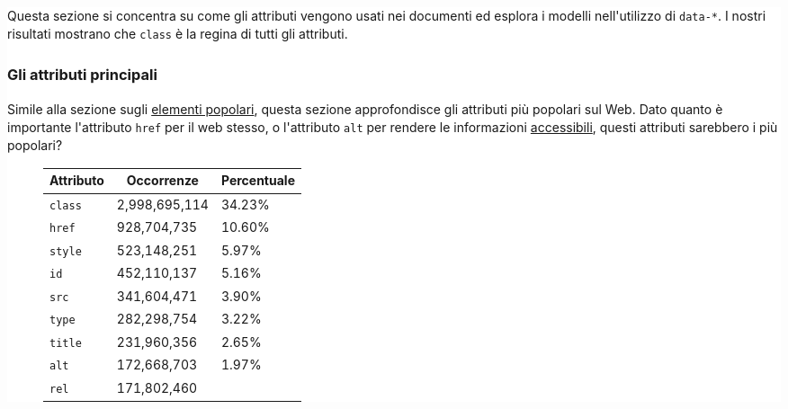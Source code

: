 Questa sezione si concentra su come gli attributi vengono usati nei documenti ed esplora i modelli nell'utilizzo di `data-*`. I nostri risultati mostrano che `class` è la regina di tutti gli attributi.

### Gli attributi principali

Simile alla sezione sugli [elementi popolari](#gli-elementi-principali), questa sezione approfondisce gli attributi più popolari sul Web. Dato quanto è importante l'attributo `href` per il web stesso, o l'attributo `alt` per rendere le informazioni [accessibili](./accessibility#images-and-their-text-alternatives), questi attributi sarebbero i più popolari?

<figure>
  <table>
    <thead>
      <tr>
        <th>Attributo</th>
        <th>Occorrenze</th>
        <th>Percentuale</th>
      </tr>
    </thead>
    <tbody>
      <tr>
        <td><code>class</code></td>
        <td class="numeric">2,998,695,114</td>
        <td class="numeric">34.23%</td>
      </tr>
      <tr>
        <td><code>href</code></td>
        <td class="numeric">928,704,735</td>
        <td class="numeric">10.60%</td>
      </tr>
      <tr>
        <td><code>style</code></td>
        <td class="numeric">523,148,251</td>
        <td class="numeric">5.97%</td>
      </tr>
      <tr>
        <td><code>id</code></td>
        <td class="numeric">452,110,137</td>
        <td class="numeric">5.16%</td>
      </tr>
      <tr>
        <td><code>src</code></td>
        <td class="numeric">341,604,471</td>
        <td class="numeric">3.90%</td>
      </tr>
      <tr>
        <td><code>type</code></td>
        <td class="numeric">282,298,754</td>
        <td class="numeric">3.22%</td>
      </tr>
      <tr>
        <td><code>title</code></td>
        <td class="numeric">231,960,356</td>
        <td class="numeric">2.65%</td>
      </tr>
      <tr>
        <td><code>alt</code></td>
        <td class="numeric">172,668,703</td>
        <td class="numeric">1.97%</td>
      </tr>
      <tr>
        <td><code>rel</code></td>
        <td class="numeric">171,802,460</td>